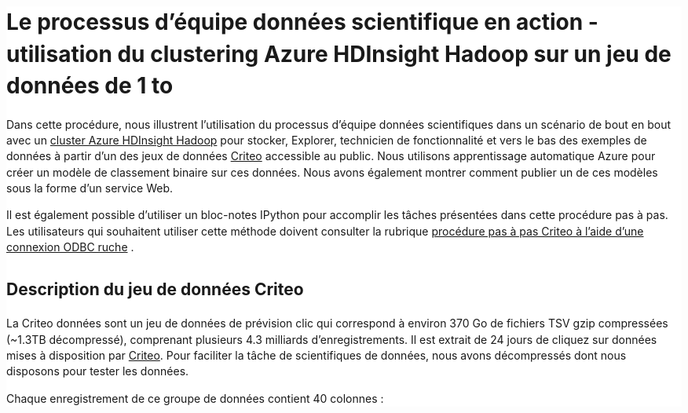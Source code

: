<properties
    pageTitle="Le processus d’équipe données scientifique en action : à l’aide de HDInsight Hadoop clusters sur le jeu de données 1 to Criteo | Microsoft Azure"
    description="À l’aide du processus scientifique des données d’équipe pour un scénario de bout en bout utilisant un cluster HDInsight Hadoop pour créer et déployer un modèle à l’aide d’un jeu de données accessible au public (1 To) volumineux"
    services="machine-learning,hdinsight"
    documentationCenter=""
    authors="bradsev"
    manager="jhubbard"
    editor="cgronlun" />

<tags
    ms.service="machine-learning"
    ms.workload="data-services"
    ms.tgt_pltfrm="na"
    ms.devlang="na"
    ms.topic="article"
    ms.date="09/13/2016"
    ms.author="bradsev" />

# <a name="the-team-data-science-process-in-action---using-azure-hdinsight-hadoop-clusters-on-a-1-tb-dataset"></a>Le processus d’équipe données scientifique en action - utilisation du clustering Azure HDInsight Hadoop sur un jeu de données de 1 to

Dans cette procédure, nous illustrent l’utilisation du processus d’équipe données scientifiques dans un scénario de bout en bout avec un [cluster Azure HDInsight Hadoop](https://azure.microsoft.com/services/hdinsight/) pour stocker, Explorer, technicien de fonctionnalité et vers le bas des exemples de données à partir d’un des jeux de données [Criteo](http://labs.criteo.com/downloads/download-terabyte-click-logs/) accessible au public. Nous utilisons apprentissage automatique Azure pour créer un modèle de classement binaire sur ces données. Nous avons également montrer comment publier un de ces modèles sous la forme d’un service Web.

Il est également possible d’utiliser un bloc-notes IPython pour accomplir les tâches présentées dans cette procédure pas à pas. Les utilisateurs qui souhaitent utiliser cette méthode doivent consulter la rubrique [procédure pas à pas Criteo à l’aide d’une connexion ODBC ruche](https://github.com/Azure/Azure-MachineLearning-DataScience/blob/master/Misc/DataScienceProcess/iPythonNotebooks/machine-Learning-data-science-process-hive-walkthrough-criteo.ipynb) .


## <a name="dataset"></a>Description du jeu de données Criteo

La Criteo données sont un jeu de données de prévision clic qui correspond à environ 370 Go de fichiers TSV gzip compressées (~1.3TB décompressé), comprenant plusieurs 4.3 milliards d’enregistrements. Il est extrait de 24 jours de cliquez sur données mises à disposition par [Criteo](http://labs.criteo.com/downloads/download-terabyte-click-logs/). Pour faciliter la tâche de scientifiques de données, nous avons décompressés dont nous disposons pour tester les données.

Chaque enregistrement de ce groupe de données contient 40 colonnes :
